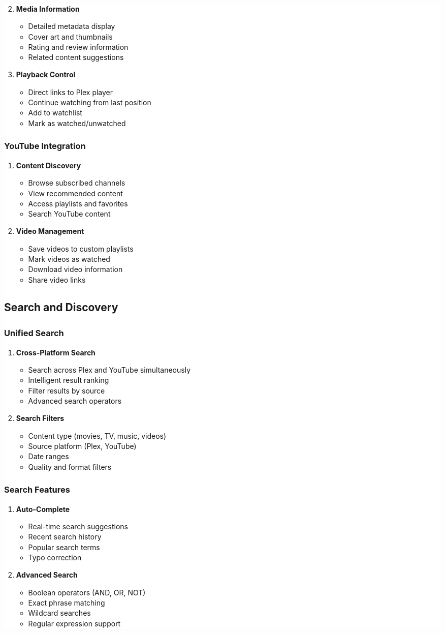 2. **Media Information**

   - Detailed metadata display
   - Cover art and thumbnails
   - Rating and review information
   - Related content suggestions

3. **Playback Control**
   - Direct links to Plex player
   - Continue watching from last position
   - Add to watchlist
   - Mark as watched/unwatched

### YouTube Integration

1. **Content Discovery**

   - Browse subscribed channels
   - View recommended content
   - Access playlists and favorites
   - Search YouTube content

2. **Video Management**
   - Save videos to custom playlists
   - Mark videos as watched
   - Download video information
   - Share video links

## Search and Discovery

### Unified Search

1. **Cross-Platform Search**

   - Search across Plex and YouTube simultaneously
   - Intelligent result ranking
   - Filter results by source
   - Advanced search operators

2. **Search Filters**
   - Content type (movies, TV, music, videos)
   - Source platform (Plex, YouTube)
   - Date ranges
   - Quality and format filters

### Search Features

1. **Auto-Complete**

   - Real-time search suggestions
   - Recent search history
   - Popular search terms
   - Typo correction

2. **Advanced Search**
   - Boolean operators (AND, OR, NOT)
   - Exact phrase matching
   - Wildcard searches
   - Regular expression support
